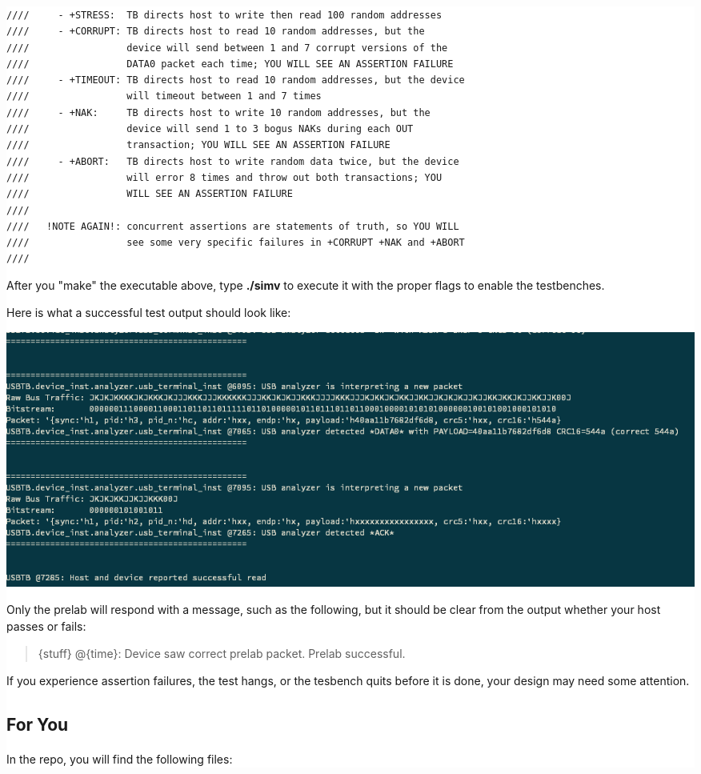 ```
////     - +STRESS:  TB directs host to write then read 100 random addresses
////     - +CORRUPT: TB directs host to read 10 random addresses, but the
////                 device will send between 1 and 7 corrupt versions of the
////                 DATA0 packet each time; YOU WILL SEE AN ASSERTION FAILURE
////     - +TIMEOUT: TB directs host to read 10 random addresses, but the device
////                 will timeout between 1 and 7 times
////     - +NAK:     TB directs host to write 10 random addresses, but the
////                 device will send 1 to 3 bogus NAKs during each OUT
////                 transaction; YOU WILL SEE AN ASSERTION FAILURE
////     - +ABORT:   TB directs host to write random data twice, but the device
////                 will error 8 times and throw out both transactions; YOU
////                 WILL SEE AN ASSERTION FAILURE
////
////   !NOTE AGAIN!: concurrent assertions are statements of truth, so YOU WILL
////                 see some very specific failures in +CORRUPT +NAK and +ABORT
////
```

After you "make" the executable above, type **./simv** to execute it with the
proper flags to enable the testbenches.

Here is what a successful test output should look like:

![Example of success with VERBOSE=3](./images/successful.png "Success Example")

Only the prelab will respond with a message, such as the following, but it
should be clear from the output whether your host passes or fails:

  > {stuff} @{time}: Device saw correct prelab packet. Prelab successful.

If you experience assertion failures, the test hangs, or the tesbench quits
before it is done, your design may need some attention.

## For You

In the repo, you will find the following files:
